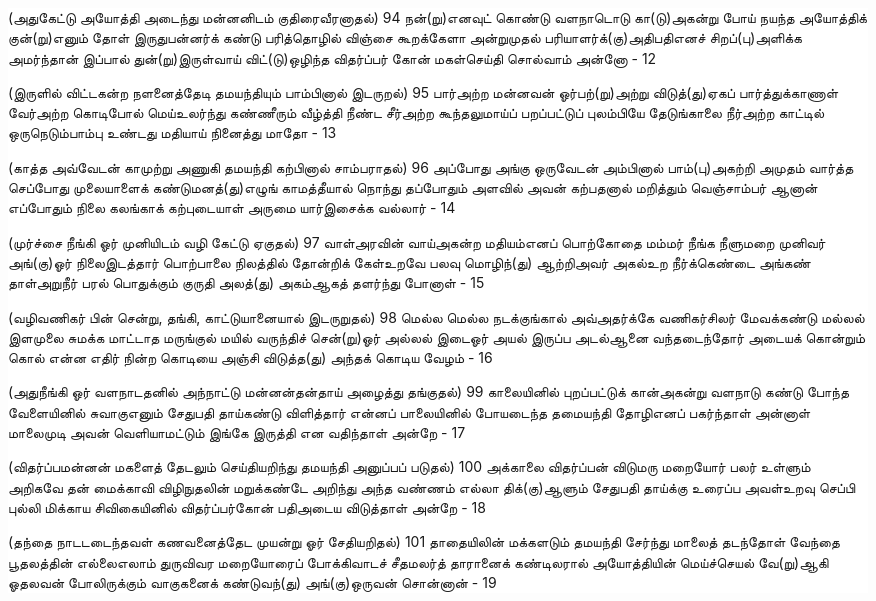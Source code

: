 (அதுகேட்டு அயோத்தி அடைந்து மன்னனிடம் குதிரைவீரனாதல்)
94
நன்(று)எனவுட் கொண்டு வளநாடொடு கா(டு)அகன்று போய் நயந்த அயோத்திக்
குன்(று)எனும் தோள் இருதுபன்னர்க் கண்டு பரித்தொழில் விஞ்சை கூறக்கேளா
அன்றுமுதல் பரியாளர்க்(கு)அதிபதிஎனச் சிறப்(பு)அளிக்க அமர்ந்தான் இப்பால்
துன்(று)இருள்வாய் விட்(டு)ஒழிந்த விதர்ப்பர் கோன் மகள்செய்தி சொல்வாம் அன்னோ - 12

(இருளில் விட்டகன்ற நளனைத்தேடி தமயந்தியும் பாம்பினால் இடருறல்)
95
பார்அற்ற மன்னவன் ஓர்பற்(று)அற்று விடுத்(து)ஏகப் பார்த்துக்காணாள்
வேர்அற்ற கொடிபோல் மெய்உலர்ந்து கண்ணீரும் வீழ்த்தி நீண்ட
சீர்அற்ற கூந்தலுமாய்ப் பறப்பட்டுப் புலம்பியே தேடுங்காலை
நீர்அற்ற காட்டில் ஒருநெடும்பாம்பு உண்டது மதியாய் நினைத்து மாதோ - 13

(காத்த அவ்வேடன் காமுற்று அணுகி தமயந்தி கற்பினால் சாம்பராதல்)
96
அப்போது அங்கு ஒருவேடன் அம்பினால் பாம்(பு)அகற்றி அமுதம் வார்த்த
செப்போது முலையாளைக் கண்டுமனத்(து)எழுங் காமத்தீயால் நொந்து
தப்போதும் அளவில் அவன் கற்பதனால் மறித்தும் வெஞ்சாம்பர் ஆனான்
எப்போதும் நிலை கலங்காக் கற்புடையாள் அருமை யார்இசைக்க வல்லார் - 14

(முர்ச்சை நீங்கி ஓர் முனியிடம் வழி கேட்டு ஏகுதல்)
97
வாள்அரவின் வாய்அகன்ற மதியம்எனப் பொற்கோதை மம்மர் நீங்க
நீளுமறை முனிவர் அங்(கு)ஓர் நிலைஇடத்தார் பொற்பாலை நிலத்தில் தோன்றிக்
கேள்உறவே பலவு மொழிந்(து) ஆற்றிஅவர் அகல்உற நீர்க்கெண்டை அங்கண்
தாள்அறுநீர் பரல் பொதுக்கும் குருதி அலத்(து) அகம்ஆகத் தளர்ந்து போனாள் - 15

(வழிவணிகர் பின் சென்று, தங்கி, காட்டுயானையால் இடருறுதல்)
98
மெல்ல மெல்ல நடக்குங்கால் அவ்அதர்க்கே வணிகர்சிலர் மேவக்கண்டு
மல்லல் இளமுலை சுமக்க மாட்டாத மருங்குல் மயில் வருந்திச் சென்(று)ஓர்
அல்லல் இடைஓர் அயல் இருப்ப அடல்ஆனை வந்தடைந்தோர் அடையக் கொன்றும்
கொல் என்ன எதிர் நின்ற கொடியை அஞ்சி விடுத்த(து) அந்தக் கொடிய வேழம் - 16

(அதுநீங்கி ஓர் வளநாடதனில் அந்நாட்டு மன்னன்தன்தாய் அழைத்து தங்குதல்)
99
காலையினில் புறப்பட்டுக் கான்அகன்று வளநாடு கண்டு போந்த
வேளையினில் சுவாகுஎனும் சேதுபதி தாய்கண்டு விளித்தார் என்னப்
பாலையினில் போயடைந்த தமையந்தி தோழிஎனப் பகர்ந்தாள் அன்னாள்
மாலைமுடி அவன் வெளியாமட்டும் இங்கே இருத்தி என வதிந்தாள் அன்றே - 17

(விதர்ப்பமன்னன் மகளைத் தேடலும் செய்தியறிந்து தமயந்தி அனுப்பப் படுதல்)
100
அக்காலை விதர்ப்பன் விடுமரு மறையோர் பலர் உள்ளும் அறிகவே தன்
மைக்காவி விழிநுதலின் மறுக்கண்டே அறிந்து அந்த வண்ணம் எல்லா
திக்(கு)ஆளும் சேதுபதி தாய்க்கு உரைப்ப அவள்உறவு செப்பி புல்லி
மிக்காய சிவிகையினில் விதர்ப்பர்கோன் பதிஅடைய விடுத்தாள் அன்றே - 18

(தந்தை நாடடடைந்தவள் கணவனைத்தேட முயன்று ஓர் சேதியறிதல்)
101
தாதையிலின் மக்களடும் தமயந்தி சேர்ந்து மாலைத் தடந்தோள் வேந்தை
பூதலத்தின் எல்லைஎலாம் துருவிவர மறையோரைப் போக்கிவாடச்
சீதமலர்த் தாரானைக் கண்டிலரால் அயோத்தியின் மெய்ச்செயல் வே(று)ஆகி
ஓதலவன் போலிருக்கும் வாகுகனைக் கண்டுவந்(து) அங்(கு)ஒருவன் சொன்னான் - 19

